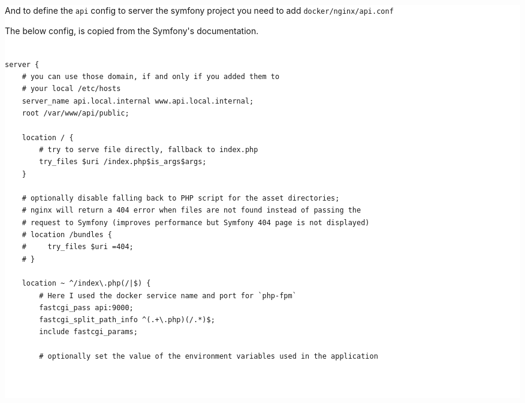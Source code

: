 And to define the `api` config to server the symfony project you need to add `docker/nginx/api.conf`

The below config, is copied from the Symfony's documentation.

<pre>
<code class="nginxconf">
server {
    # you can use those domain, if and only if you added them to
    # your local /etc/hosts
    server_name api.local.internal www.api.local.internal;
    root /var/www/api/public;

    location / {
        # try to serve file directly, fallback to index.php
        try_files $uri /index.php$is_args$args;
    }

    # optionally disable falling back to PHP script for the asset directories;
    # nginx will return a 404 error when files are not found instead of passing the
    # request to Symfony (improves performance but Symfony 404 page is not displayed)
    # location /bundles {
    #     try_files $uri =404;
    # }

    location ~ ^/index\.php(/|$) {
        # Here I used the docker service name and port for `php-fpm`
        fastcgi_pass api:9000;
        fastcgi_split_path_info ^(.+\.php)(/.*)$;
        include fastcgi_params;

        # optionally set the value of the environment variables used in the application
